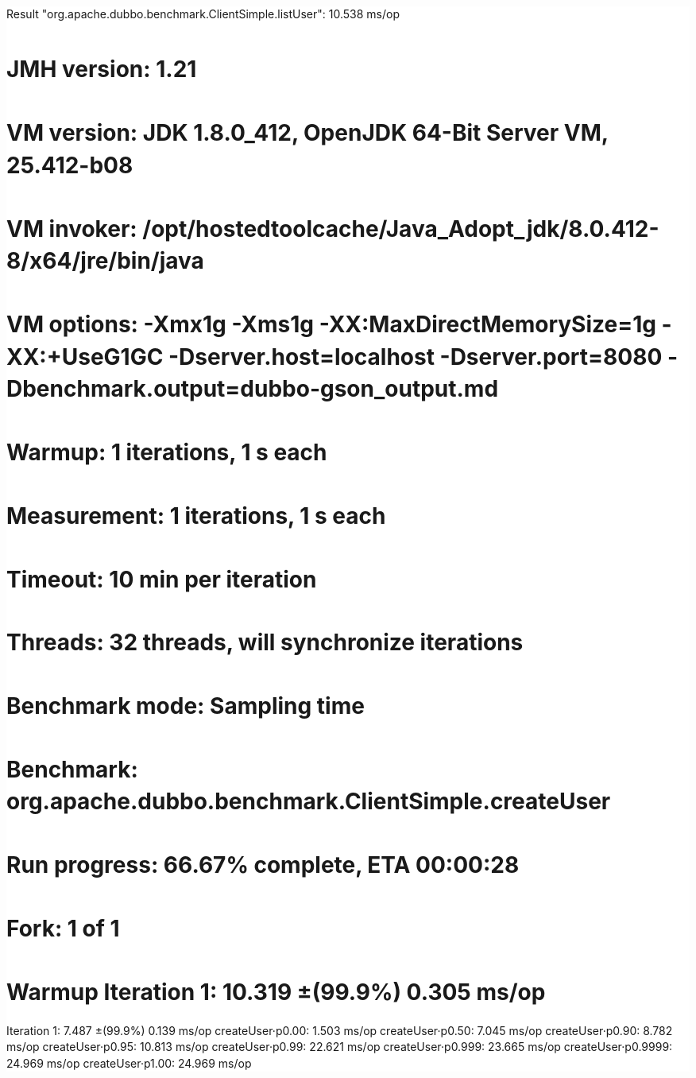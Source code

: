 
Result "org.apache.dubbo.benchmark.ClientSimple.listUser":
  10.538 ms/op


# JMH version: 1.21
# VM version: JDK 1.8.0_412, OpenJDK 64-Bit Server VM, 25.412-b08
# VM invoker: /opt/hostedtoolcache/Java_Adopt_jdk/8.0.412-8/x64/jre/bin/java
# VM options: -Xmx1g -Xms1g -XX:MaxDirectMemorySize=1g -XX:+UseG1GC -Dserver.host=localhost -Dserver.port=8080 -Dbenchmark.output=dubbo-gson_output.md
# Warmup: 1 iterations, 1 s each
# Measurement: 1 iterations, 1 s each
# Timeout: 10 min per iteration
# Threads: 32 threads, will synchronize iterations
# Benchmark mode: Sampling time
# Benchmark: org.apache.dubbo.benchmark.ClientSimple.createUser

# Run progress: 66.67% complete, ETA 00:00:28
# Fork: 1 of 1
# Warmup Iteration   1: 10.319 ±(99.9%) 0.305 ms/op
Iteration   1: 7.487 ±(99.9%) 0.139 ms/op
                 createUser·p0.00:   1.503 ms/op
                 createUser·p0.50:   7.045 ms/op
                 createUser·p0.90:   8.782 ms/op
                 createUser·p0.95:   10.813 ms/op
                 createUser·p0.99:   22.621 ms/op
                 createUser·p0.999:  23.665 ms/op
                 createUser·p0.9999: 24.969 ms/op
                 createUser·p1.00:   24.969 ms/op
